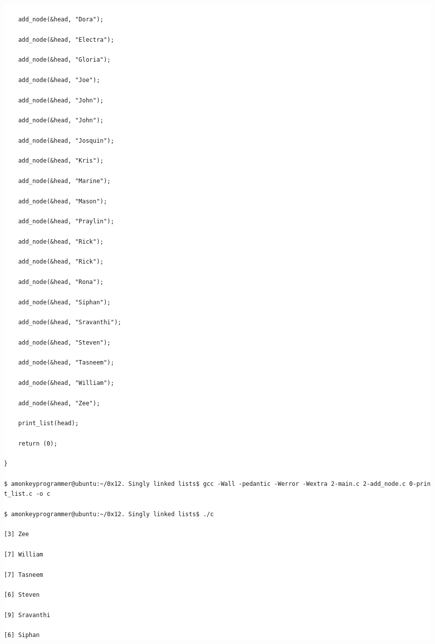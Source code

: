 ```

    add_node(&head, "Dora");

    add_node(&head, "Electra");

    add_node(&head, "Gloria");

    add_node(&head, "Joe");

    add_node(&head, "John");

    add_node(&head, "John");

    add_node(&head, "Josquin");

    add_node(&head, "Kris");

    add_node(&head, "Marine");

    add_node(&head, "Mason");

    add_node(&head, "Praylin");

    add_node(&head, "Rick");

    add_node(&head, "Rick");

    add_node(&head, "Rona");

    add_node(&head, "Siphan");

    add_node(&head, "Sravanthi");

    add_node(&head, "Steven");

    add_node(&head, "Tasneem");

    add_node(&head, "William");

    add_node(&head, "Zee");

    print_list(head);

    return (0);

}

$ amonkeyprogrammer@ubuntu:~/0x12. Singly linked lists$ gcc -Wall -pedantic -Werror -Wextra 2-main.c 2-add_node.c 0-print_list.c -o c

$ amonkeyprogrammer@ubuntu:~/0x12. Singly linked lists$ ./c 

[3] Zee

[7] William

[7] Tasneem

[6] Steven

[9] Sravanthi

[6] Siphan
```
